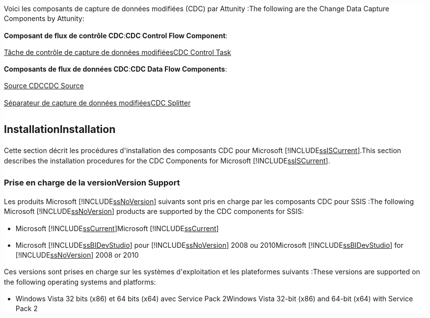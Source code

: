  <span data-ttu-id="fa9ea-108">Voici les composants de capture de données modifiées (CDC) par Attunity :</span><span class="sxs-lookup"><span data-stu-id="fa9ea-108">The following are the Change Data Capture Components by Attunity:</span></span>  
  
 <span data-ttu-id="fa9ea-109">**Composant de flux de contrôle CDC**:</span><span class="sxs-lookup"><span data-stu-id="fa9ea-109">**CDC Control Flow Component**:</span></span>  
  
 [<span data-ttu-id="fa9ea-110">Tâche de contrôle de capture de données modifiées</span><span class="sxs-lookup"><span data-stu-id="fa9ea-110">CDC Control Task</span></span>](../control-flow/cdc-control-task.md)  
  
 <span data-ttu-id="fa9ea-111">**Composants de flux de données CDC**:</span><span class="sxs-lookup"><span data-stu-id="fa9ea-111">**CDC Data Flow Components**:</span></span>  
  
 [<span data-ttu-id="fa9ea-112">Source CDC</span><span class="sxs-lookup"><span data-stu-id="fa9ea-112">CDC Source</span></span>](cdc-source.md)  
  
 [<span data-ttu-id="fa9ea-113">Séparateur de capture de données modifiées</span><span class="sxs-lookup"><span data-stu-id="fa9ea-113">CDC Splitter</span></span>](cdc-splitter.md)  
  
## <a name="installation"></a><span data-ttu-id="fa9ea-114">Installation</span><span class="sxs-lookup"><span data-stu-id="fa9ea-114">Installation</span></span>  
 <span data-ttu-id="fa9ea-115">Cette section décrit les procédures d'installation des composants CDC pour Microsoft [!INCLUDE[ssISCurrent](../../../includes/ssiscurrent-md.md)].</span><span class="sxs-lookup"><span data-stu-id="fa9ea-115">This section describes the installation procedures for the CDC Components for Microsoft [!INCLUDE[ssISCurrent](../../../includes/ssiscurrent-md.md)].</span></span>  
  
### <a name="version-support"></a><span data-ttu-id="fa9ea-116">Prise en charge de la version</span><span class="sxs-lookup"><span data-stu-id="fa9ea-116">Version Support</span></span>  
 <span data-ttu-id="fa9ea-117">Les produits Microsoft [!INCLUDE[ssNoVersion](../../../includes/ssnoversion-md.md)] suivants sont pris en charge par les composants CDC pour SSIS :</span><span class="sxs-lookup"><span data-stu-id="fa9ea-117">The following Microsoft [!INCLUDE[ssNoVersion](../../../includes/ssnoversion-md.md)] products are supported by the CDC components for SSIS:</span></span>  
  
-   <span data-ttu-id="fa9ea-118">Microsoft [!INCLUDE[ssCurrent](../../../includes/sscurrent-md.md)]</span><span class="sxs-lookup"><span data-stu-id="fa9ea-118">Microsoft [!INCLUDE[ssCurrent](../../../includes/sscurrent-md.md)]</span></span>  
  
-   <span data-ttu-id="fa9ea-119">Microsoft [!INCLUDE[ssBIDevStudio](../../../includes/ssbidevstudio-md.md)] pour [!INCLUDE[ssNoVersion](../../../includes/ssnoversion-md.md)] 2008 ou 2010</span><span class="sxs-lookup"><span data-stu-id="fa9ea-119">Microsoft [!INCLUDE[ssBIDevStudio](../../../includes/ssbidevstudio-md.md)] for [!INCLUDE[ssNoVersion](../../../includes/ssnoversion-md.md)] 2008 or 2010</span></span>  
  
 <span data-ttu-id="fa9ea-120">Ces versions sont prises en charge sur les systèmes d'exploitation et les plateformes suivants :</span><span class="sxs-lookup"><span data-stu-id="fa9ea-120">These versions are supported on the following operating systems and platforms:</span></span>  
  
-   <span data-ttu-id="fa9ea-121">Windows Vista 32 bits (x86) et 64 bits (x64) avec Service Pack 2</span><span class="sxs-lookup"><span data-stu-id="fa9ea-121">Windows Vista 32-bit (x86) and 64-bit (x64) with Service Pack 2</span></span>  
  